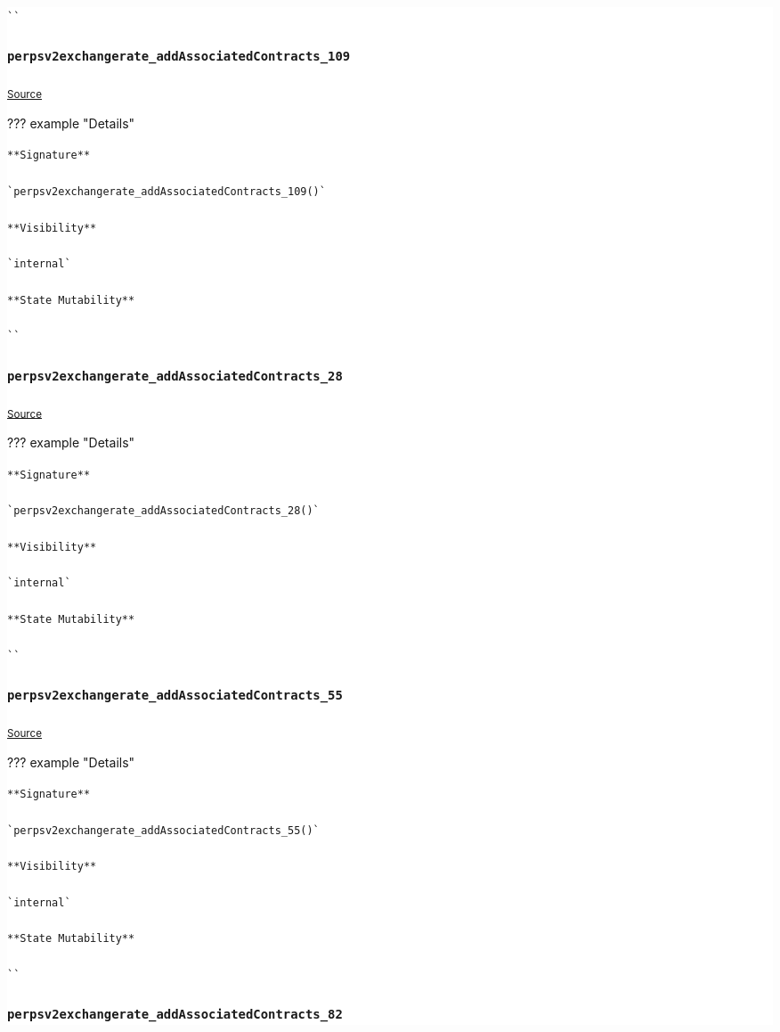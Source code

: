     ``

### `perpsv2exchangerate_addAssociatedContracts_109`

<sub>[Source](https://github.com/Synthetixio/synthetix/tree/v2.98.2/contracts/migrations/Migration_SabikOptimismStep2.sol#L311)</sub>

??? example "Details"

    **Signature**

    `perpsv2exchangerate_addAssociatedContracts_109()`

    **Visibility**

    `internal`

    **State Mutability**

    ``

### `perpsv2exchangerate_addAssociatedContracts_28`

<sub>[Source](https://github.com/Synthetixio/synthetix/tree/v2.98.2/contracts/migrations/Migration_SabikOptimismStep2.sol#L260)</sub>

??? example "Details"

    **Signature**

    `perpsv2exchangerate_addAssociatedContracts_28()`

    **Visibility**

    `internal`

    **State Mutability**

    ``

### `perpsv2exchangerate_addAssociatedContracts_55`

<sub>[Source](https://github.com/Synthetixio/synthetix/tree/v2.98.2/contracts/migrations/Migration_SabikOptimismStep2.sol#L277)</sub>

??? example "Details"

    **Signature**

    `perpsv2exchangerate_addAssociatedContracts_55()`

    **Visibility**

    `internal`

    **State Mutability**

    ``

### `perpsv2exchangerate_addAssociatedContracts_82`
